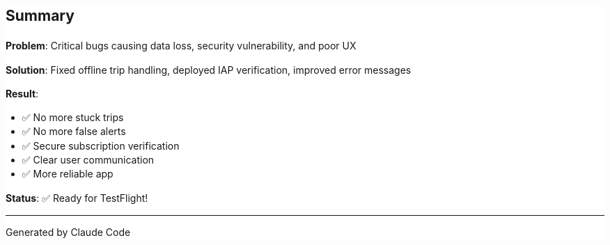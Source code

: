 
## Summary

**Problem**: Critical bugs causing data loss, security vulnerability, and poor UX

**Solution**: Fixed offline trip handling, deployed IAP verification, improved error messages

**Result**:
- ✅ No more stuck trips
- ✅ No more false alerts
- ✅ Secure subscription verification
- ✅ Clear user communication
- ✅ More reliable app

**Status**: ✅ Ready for TestFlight!

---

Generated by Claude Code
